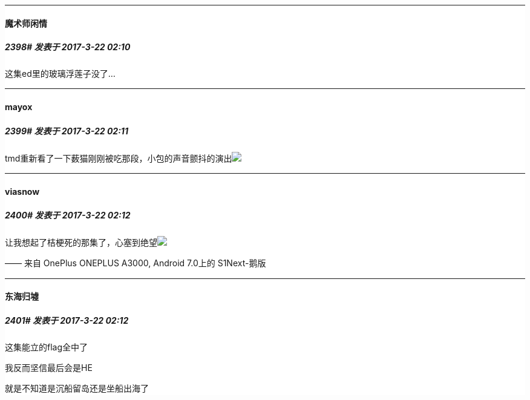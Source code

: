 





-----

####  魔术师闲情  
##### 2398#       发表于 2017-3-22 02:10




这集ed里的玻璃浮莲子没了…







-----

####  mayox  
##### 2399#       发表于 2017-3-22 02:11




tmd重新看了一下薮猫刚刚被吃那段，小包的声音颤抖的演出<img src="https://static.saraba1st.com/image/smiley/face/178.gif" referrerpolicy="no-referrer">







-----

####  viasnow  
##### 2400#       发表于 2017-3-22 02:12




让我想起了桔梗死的那集了，心塞到绝望<img src="https://static.saraba1st.com/image/smiley/flash/136.gif" referrerpolicy="no-referrer">

—— 来自 OnePlus ONEPLUS A3000, Android 7.0上的 S1Next-鹅版







-----

####  东海归墟  
##### 2401#       发表于 2017-3-22 02:12




这集能立的flag全中了

我反而坚信最后会是HE

就是不知道是沉船留岛还是坐船出海了
